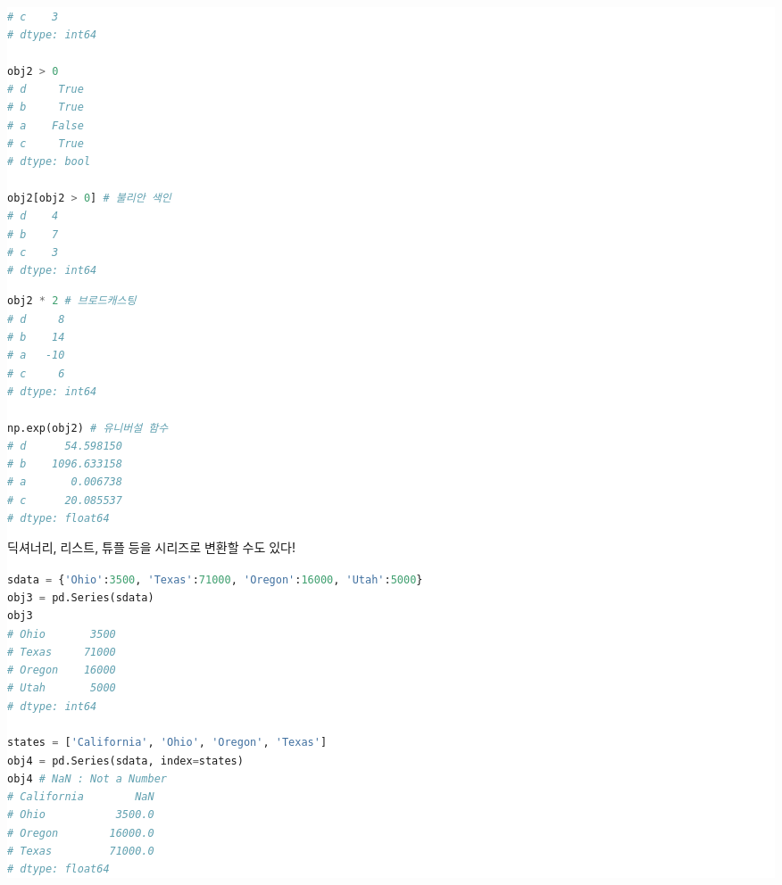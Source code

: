 ```python
# c    3
# dtype: int64

obj2 > 0
# d     True
# b     True
# a    False
# c     True
# dtype: bool

obj2[obj2 > 0] # 불리안 색인
# d    4
# b    7
# c    3
# dtype: int64
```

```python
obj2 * 2 # 브로드캐스팅
# d     8
# b    14
# a   -10
# c     6
# dtype: int64

np.exp(obj2) # 유니버설 함수
# d      54.598150
# b    1096.633158
# a       0.006738
# c      20.085537
# dtype: float64
```

딕셔너리, 리스트, 튜플 등을 시리즈로 변환할 수도 있다!

```python
sdata = {'Ohio':3500, 'Texas':71000, 'Oregon':16000, 'Utah':5000}
obj3 = pd.Series(sdata)
obj3
# Ohio       3500
# Texas     71000
# Oregon    16000
# Utah       5000
# dtype: int64

states = ['California', 'Ohio', 'Oregon', 'Texas']
obj4 = pd.Series(sdata, index=states)
obj4 # NaN : Not a Number
# California        NaN
# Ohio           3500.0
# Oregon        16000.0
# Texas         71000.0
# dtype: float64
```
